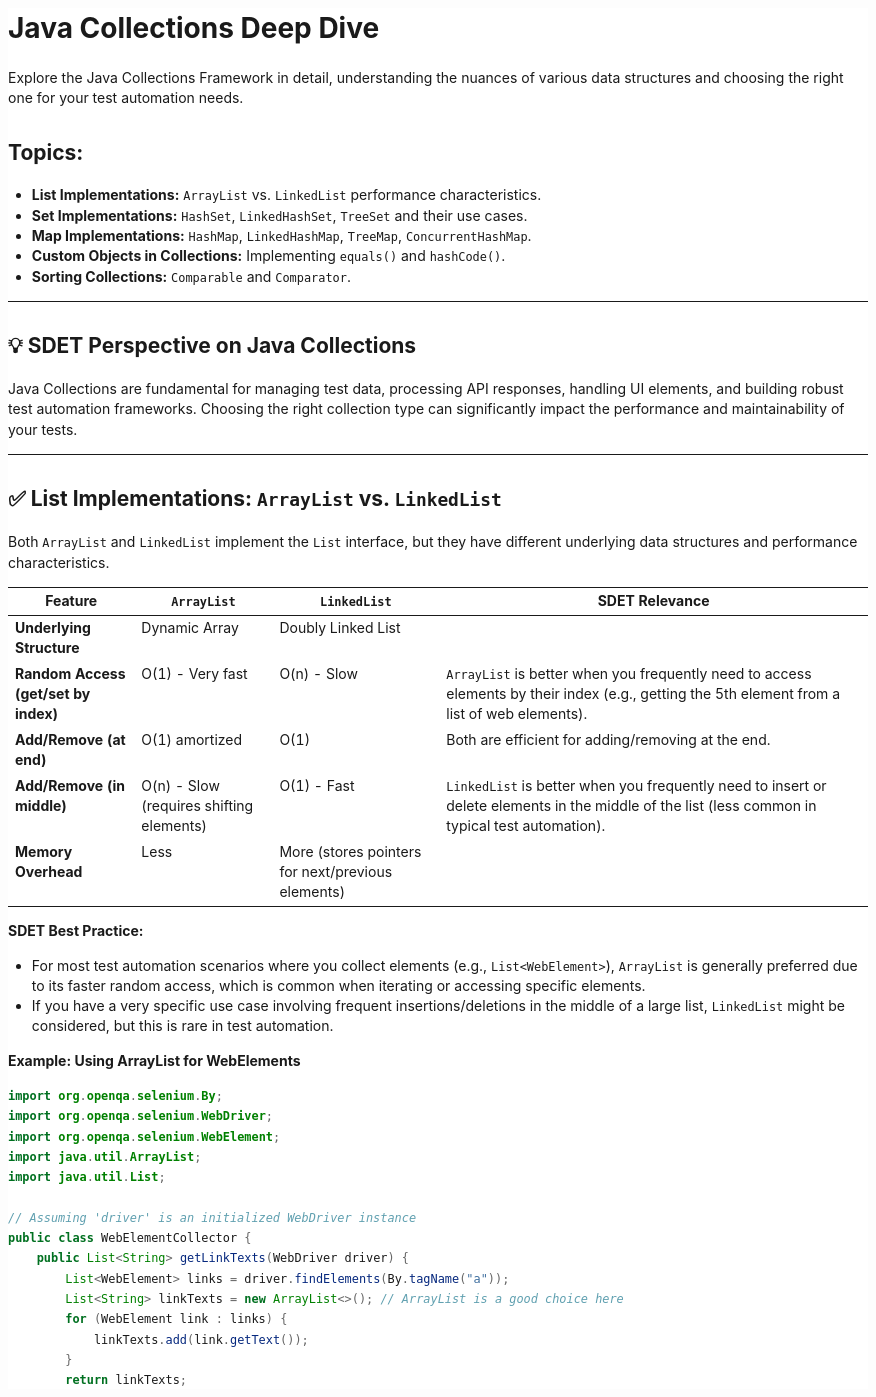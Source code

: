 # Java Collections Deep Dive

Explore the Java Collections Framework in detail, understanding the nuances of various data structures and choosing the right one for your test automation needs.

## Topics:

- **List Implementations:** `ArrayList` vs. `LinkedList` performance characteristics.
- **Set Implementations:** `HashSet`, `LinkedHashSet`, `TreeSet` and their use cases.
- **Map Implementations:** `HashMap`, `LinkedHashMap`, `TreeMap`, `ConcurrentHashMap`.
- **Custom Objects in Collections:** Implementing `equals()` and `hashCode()`.
- **Sorting Collections:** `Comparable` and `Comparator`.

---

## 💡 SDET Perspective on Java Collections

Java Collections are fundamental for managing test data, processing API responses, handling UI elements, and building robust test automation frameworks. Choosing the right collection type can significantly impact the performance and maintainability of your tests.

---

## ✅ List Implementations: `ArrayList` vs. `LinkedList`

Both `ArrayList` and `LinkedList` implement the `List` interface, but they have different underlying data structures and performance characteristics.

| Feature | `ArrayList` | `LinkedList` | SDET Relevance |
|---|---|---|---|
| **Underlying Structure** | Dynamic Array | Doubly Linked List | |
| **Random Access (get/set by index)** | O(1) - Very fast | O(n) - Slow | `ArrayList` is better when you frequently need to access elements by their index (e.g., getting the 5th element from a list of web elements). |
| **Add/Remove (at end)** | O(1) amortized | O(1) | Both are efficient for adding/removing at the end. |
| **Add/Remove (in middle)** | O(n) - Slow (requires shifting elements) | O(1) - Fast | `LinkedList` is better when you frequently need to insert or delete elements in the middle of the list (less common in typical test automation). |
| **Memory Overhead** | Less | More (stores pointers for next/previous elements) | |

**SDET Best Practice:**
- For most test automation scenarios where you collect elements (e.g., `List<WebElement>`), `ArrayList` is generally preferred due to its faster random access, which is common when iterating or accessing specific elements.
- If you have a very specific use case involving frequent insertions/deletions in the middle of a large list, `LinkedList` might be considered, but this is rare in test automation.

**Example: Using ArrayList for WebElements**

```java
import org.openqa.selenium.By;
import org.openqa.selenium.WebDriver;
import org.openqa.selenium.WebElement;
import java.util.ArrayList;
import java.util.List;

// Assuming 'driver' is an initialized WebDriver instance
public class WebElementCollector {
    public List<String> getLinkTexts(WebDriver driver) {
        List<WebElement> links = driver.findElements(By.tagName("a"));
        List<String> linkTexts = new ArrayList<>(); // ArrayList is a good choice here
        for (WebElement link : links) {
            linkTexts.add(link.getText());
        }
        return linkTexts;
```